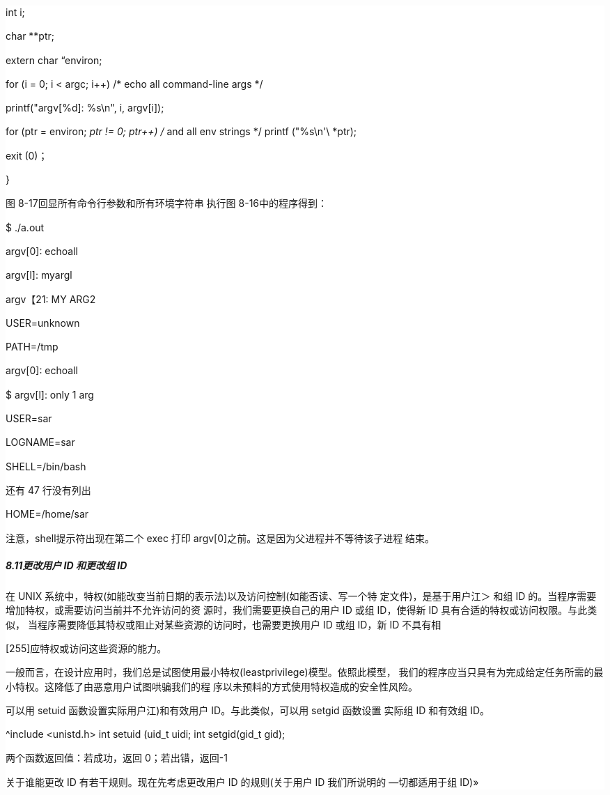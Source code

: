 int    i;

char    **ptr;

extern char “environ;

for (i = 0; i < argc; i++)    /* echo all command-line args */

printf("argv[%d]: %s\n", i, argv[i]);

for (ptr = environ; *ptr != 0; ptr++) /* and all env strings */ printf ("%s\n'\ *ptr);

exit (0)；

}

图 8-17回显所有命令行参数和所有环境字符串 执行图 8-16中的程序得到：

$ ./a.out

argv[0]: echoall

argv[l]: myargl

argv【21: MY ARG2

USER=unknown

PATH=/tmp

argv[0]: echoall

$ argv[l]: only 1 arg

USER=sar

LOGNAME=sar

SHELL=/bin/bash

还有 47 行没有列出

HOME=/home/sar

注意，shell提示符出现在第二个 exec 打印 argv[0]之前。这是因为父进程并不等待该子进程 结束。



##### 8.11更改用户 ID 和更改组 ID

在 UNIX 系统中，特权(如能改变当前日期的表示法)以及访问控制(如能否读、写一个特 定文件)，是基于用户江＞ 和组 ID 的。当程序需要增加特权，或需要访问当前并不允许访问的资 源时，我们需要更换自己的用户 ID 或组 ID，使得新 ID 具有合适的特权或访问权限。与此类似， 当程序需要降低其特权或阻止对某些资源的访问时，也需要更换用户 ID 或组 ID，新 ID 不具有相

[255]应特权或访问这些资源的能力。

一般而言，在设计应用时，我们总是试图使用最小特权(leastprivilege)模型。依照此模型， 我们的程序应当只具有为完成给定任务所需的最小特权。这降低了由恶意用户试图哄骗我们的程 序以未预料的方式使用特权造成的安全性风险。

可以用 setuid 函数设置实际用户江)和有效用户 ID。与此类似，可以用 setgid 函数设置 实际组 ID 和有效组 ID。

^include <unistd.h> int setuid (uid_t uidi; int setgid(gid_t gid);

两个函数返回值：若成功，返回 0；若出错，返回-1

关于谁能更改 ID 有若干规则。现在先考虑更改用户 ID 的规则(关于用户 ID 我们所说明的 —切都适用于组 ID)»
